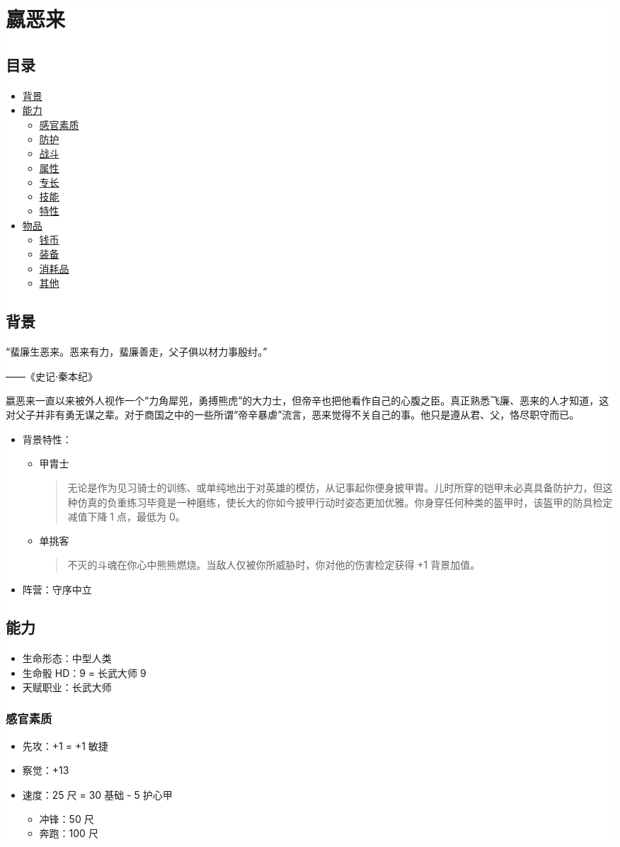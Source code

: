 # 嬴恶来

## 目录

- [背景](#背景)
- [能力](#能力)
  - [感官素质](#感官素质)
  - [防护](#防护)
  - [战斗](#战斗)
  - [属性](#属性)
  - [专长](#专长)
  - [技能](#技能)
  - [特性](#特性)
- [物品](#物品)
  - [钱币](#钱币)
  - [装备](#装备)
  - [消耗品](#消耗品)
  - [其他](#其他道具)

## 背景

“蜚廉生恶来。恶来有力，蜚廉善走，父子俱以材力事殷纣。”

——《史记·秦本纪》

嬴恶来一直以来被外人视作一个“力角犀兕，勇搏熊虎”的大力士，但帝辛也把他看作自己的心腹之臣。真正熟悉飞廉、恶来的人才知道，这对父子并非有勇无谋之辈。对于商国之中的一些所谓“帝辛暴虐”流言，恶来觉得不关自己的事。他只是遵从君、父，恪尽职守而已。

- 背景特性：
  - 甲胄士
    > 无论是作为见习骑士的训练、或单纯地出于对英雄的模仿，从记事起你便身披甲胄。儿时所穿的铠甲未必真具备防护力，但这种仿真的负重练习毕竟是一种磨练，使长大的你如今披甲行动时姿态更加优雅。你身穿任何种类的盔甲时，该盔甲的防具检定减值下降 1 点，最低为 0。
  - 单挑客
    > 不灭的斗魂在你心中熊熊燃烧。当敌人仅被你所威胁时，你对他的伤害检定获得 +1 背景加值。

- 阵营：守序中立

## 能力

- 生命形态：中型人类
- 生命骰 HD：9 = 长武大师 9
- 天赋职业：长武大师

### 感官素质

- 先攻：+1 = +1 敏捷

- 察觉：+13

- 速度：25 尺 = 30 基础 - 5 护心甲
  - 冲锋：50 尺
  - 奔跑：100 尺
